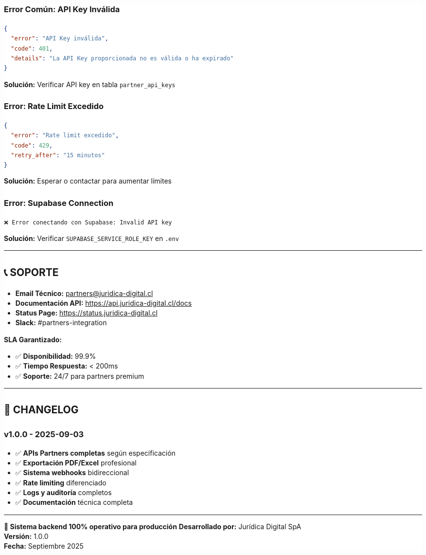 ### **Error Común: API Key Inválida**
```json
{
  "error": "API Key inválida",
  "code": 401,
  "details": "La API Key proporcionada no es válida o ha expirado"
}
```
**Solución:** Verificar API key en tabla `partner_api_keys`

### **Error: Rate Limit Excedido**
```json
{
  "error": "Rate limit excedido", 
  "code": 429,
  "retry_after": "15 minutos"
}
```
**Solución:** Esperar o contactar para aumentar límites

### **Error: Supabase Connection**
```bash
❌ Error conectando con Supabase: Invalid API key
```
**Solución:** Verificar `SUPABASE_SERVICE_ROLE_KEY` en `.env`

---

## 📞 SOPORTE

- **Email Técnico:** partners@juridica-digital.cl
- **Documentación API:** https://api.juridica-digital.cl/docs
- **Status Page:** https://status.juridica-digital.cl
- **Slack:** #partners-integration

**SLA Garantizado:**
- ✅ **Disponibilidad:** 99.9%
- ✅ **Tiempo Respuesta:** < 200ms
- ✅ **Soporte:** 24/7 para partners premium

---

## 📝 CHANGELOG

### v1.0.0 - 2025-09-03
- ✅ **APIs Partners completas** según especificación
- ✅ **Exportación PDF/Excel** profesional
- ✅ **Sistema webhooks** bidireccional  
- ✅ **Rate limiting** diferenciado
- ✅ **Logs y auditoría** completos
- ✅ **Documentación** técnica completa

---

**🎯 Sistema backend 100% operativo para producción**
**Desarrollado por:** Jurídica Digital SpA  
**Versión:** 1.0.0  
**Fecha:** Septiembre 2025